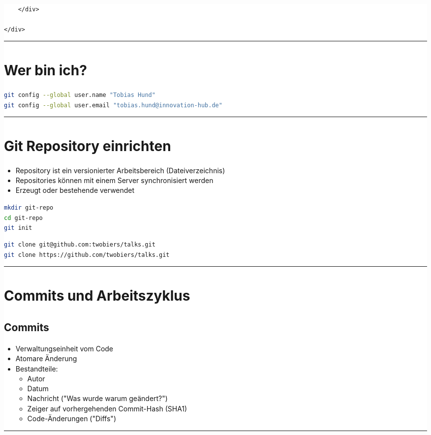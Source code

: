         </div>

    </div>

---

# Wer bin ich?

```sh
git config --global user.name "Tobias Hund"
git config --global user.email "tobias.hund@innovation-hub.de"
```

---

# Git Repository einrichten

-   Repository ist ein versionierter Arbeitsbereich (Dateiverzeichnis)
-   Repositories können mit einem Server synchronisiert werden
-   Erzeugt oder bestehende verwendet

<div class="grid grid-cols-2 gap-4">
<div>

```sh
mkdir git-repo
cd git-repo
git init
```

</div>
<div>

```sh
git clone git@github.com:twobiers/talks.git
git clone https://github.com/twobiers/talks.git
```

</div>
</div>

---

# Commits und Arbeitszyklus

## Commits

-   Verwaltungseinheit vom Code
-   Atomare Änderung
-   Bestandteile:
    -   Autor
    -   Datum
    -   Nachricht ("Was wurde warum geändert?")
    -   Zeiger auf vorhergehenden Commit-Hash (SHA1)
    -   Code-Änderungen ("Diffs")

---